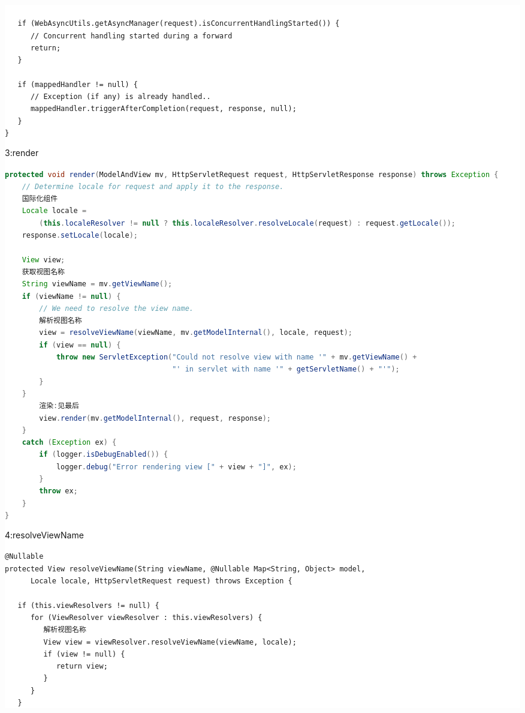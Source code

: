 ```

   if (WebAsyncUtils.getAsyncManager(request).isConcurrentHandlingStarted()) {
      // Concurrent handling started during a forward
      return;
   }

   if (mappedHandler != null) {
      // Exception (if any) is already handled..
      mappedHandler.triggerAfterCompletion(request, response, null);
   }
}
```

3:render

```java
protected void render(ModelAndView mv, HttpServletRequest request, HttpServletResponse response) throws Exception {
    // Determine locale for request and apply it to the response.
    国际化组件
    Locale locale =
        (this.localeResolver != null ? this.localeResolver.resolveLocale(request) : request.getLocale());
    response.setLocale(locale);

    View view;
    获取视图名称
    String viewName = mv.getViewName();
    if (viewName != null) {
        // We need to resolve the view name.
        解析视图名称
        view = resolveViewName(viewName, mv.getModelInternal(), locale, request);
        if (view == null) {
            throw new ServletException("Could not resolve view with name '" + mv.getViewName() +
                                       "' in servlet with name '" + getServletName() + "'");
        }
    }
        渲染:见最后
        view.render(mv.getModelInternal(), request, response);
    }
    catch (Exception ex) {
        if (logger.isDebugEnabled()) {
            logger.debug("Error rendering view [" + view + "]", ex);
        }
        throw ex;
    }
}
```

4:resolveViewName

```
@Nullable
protected View resolveViewName(String viewName, @Nullable Map<String, Object> model,
      Locale locale, HttpServletRequest request) throws Exception {

   if (this.viewResolvers != null) {
      for (ViewResolver viewResolver : this.viewResolvers) {
         解析视图名称
         View view = viewResolver.resolveViewName(viewName, locale);
         if (view != null) {
            return view;
         }
      }
   }
```